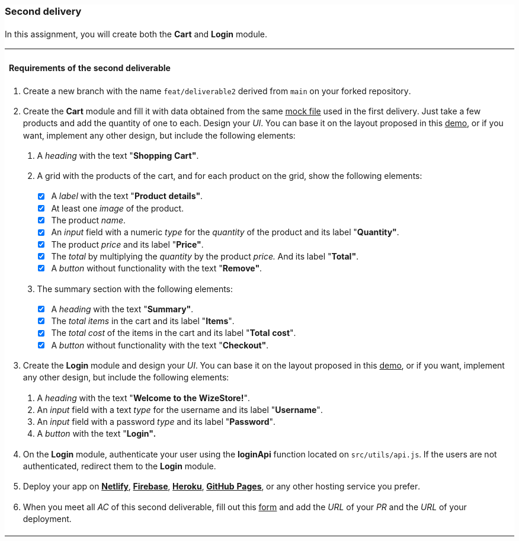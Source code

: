### Second delivery

In this assignment, you will create both the **Cart** and **Login** module.

<table>
<tr>
<td>

#### Requirements of the second deliverable

1. Create a new branch with the name `feat/deliverable2` derived from `main` on your forked repository.
1. Create the **Cart** module and fill it with data obtained from the same [mock file](http://public/data/products.json) used in the first delivery. Just take a few products and add the quantity of one to each.
    Design your _UI_. You can base it on the layout proposed in this [demo](https://redux-shopping-cart-gules.vercel.app/cart), or if you want, implement any other design, but include the following elements:

    1. A _heading_ with the text "**Shopping Cart"**.
    1. A grid with the products of the cart, and for each product on the grid, show the following elements:

        - [x] A _label_ with the text "**Product details"**.
        - [x] At least one _image_ of the product.
        - [x] The product _name_.
        - [x] An _input_ field with a numeric _type_ for the _quantity_ of the product and its label "**Quantity"**.
        - [x] The product _price_ and its label "**Price"**.
        - [x] The _total_ by multiplying the _quantity_ by the product _price._ And its label "**Total"**.
        - [x] A _button_ without functionality with the text "**Remove"**.
    1. The summary section with the following elements:
        - [x] A _heading_ with the text "**Summary"**.
        - [x] The _total items_ in the cart and its label "**Items**".
        - [x] The _total cost_ of the items in the cart and its label "**Total cost**".
        - [x] A _button_ without functionality with the text "**Checkout"**.

1. Create the **Login** module and design your _UI_. You can base it on the layout proposed in this [demo](https://redux-shopping-cart-gules.vercel.app/login), or if you want, implement any other design, but include the following elements:
    1. A _heading_ with the text "**Welcome to the WizeStore!**".
    1. An _input_ field with a text _type_ for the username and its label "**Username**".
    1. An _input_ field with a password _type_ and its label "**Password**".
    1. A _button_ with the text "**Login".**
1. On the **Login** module, authenticate your user using the **loginApi** function located on `src/utils/api.js`. If the users are not authenticated, redirect them to the **Login** module.
1. Deploy your app on [**Netlify**](https://www.netlify.com/), [**Firebase**](https://firebase.google.com/products-build), [**Heroku**](https://www.heroku.com/), [**GitHub Pages**](https://pages.github.com/), or any other hosting service you prefer.
1. When you meet all _AC_ of this second deliverable, fill out this [form](https://docs.google.com/forms/d/e/1FAIpQLSeXxiqrN2BjLTVF79xI6OdCedGgaw_6pxWOrNEoxDkEaExEWA/viewform) and add the _URL_ of your _PR_ and the _URL_ of your deployment.

</td>
</tr>
</table>
